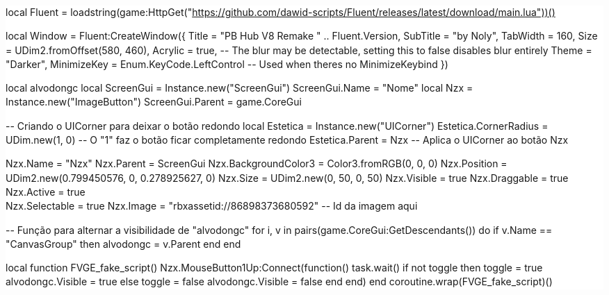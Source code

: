 local Fluent = loadstring(game:HttpGet("https://github.com/dawid-scripts/Fluent/releases/latest/download/main.lua"))()


local Window = Fluent:CreateWindow({
    Title = "PB Hub V8 Remake " .. Fluent.Version,
    SubTitle = "by Noly",
    TabWidth = 160,
    Size = UDim2.fromOffset(580, 460),
    Acrylic = true, -- The blur may be detectable, setting this to false disables blur entirely
    Theme = "Darker",
    MinimizeKey = Enum.KeyCode.LeftControl -- Used when theres no MinimizeKeybind
})


local alvodongc
local ScreenGui = Instance.new("ScreenGui")
ScreenGui.Name = "Nome"
local Nzx = Instance.new("ImageButton")
ScreenGui.Parent = game.CoreGui

-- Criando o UICorner para deixar o botão redondo
local Estetica = Instance.new("UICorner")
Estetica.CornerRadius = UDim.new(1, 0) -- O "1" faz o botão ficar completamente redondo
Estetica.Parent = Nzx -- Aplica o UICorner ao botão Nzx

Nzx.Name = "Nzx"
Nzx.Parent = ScreenGui
Nzx.BackgroundColor3 = Color3.fromRGB(0, 0, 0)
Nzx.Position = UDim2.new(0.799450576, 0, 0.278925627, 0)
Nzx.Size = UDim2.new(0, 50, 0, 50)
Nzx.Visible = true
Nzx.Draggable = true     
Nzx.Active = true     
Nzx.Selectable = true
Nzx.Image = "rbxassetid://86898373680592" -- Id da imagem aqui

-- Função para alternar a visibilidade de "alvodongc"
for i, v in pairs(game.CoreGui:GetDescendants()) do
    if v.Name == "CanvasGroup" then
        alvodongc = v.Parent
    end
end

local function FVGE_fake_script()
    Nzx.MouseButton1Up:Connect(function()
        task.wait()
        if not toggle then
            toggle = true
            alvodongc.Visible = true
        else
            toggle = false
            alvodongc.Visible = false
        end
    end)
end
coroutine.wrap(FVGE_fake_script)()
